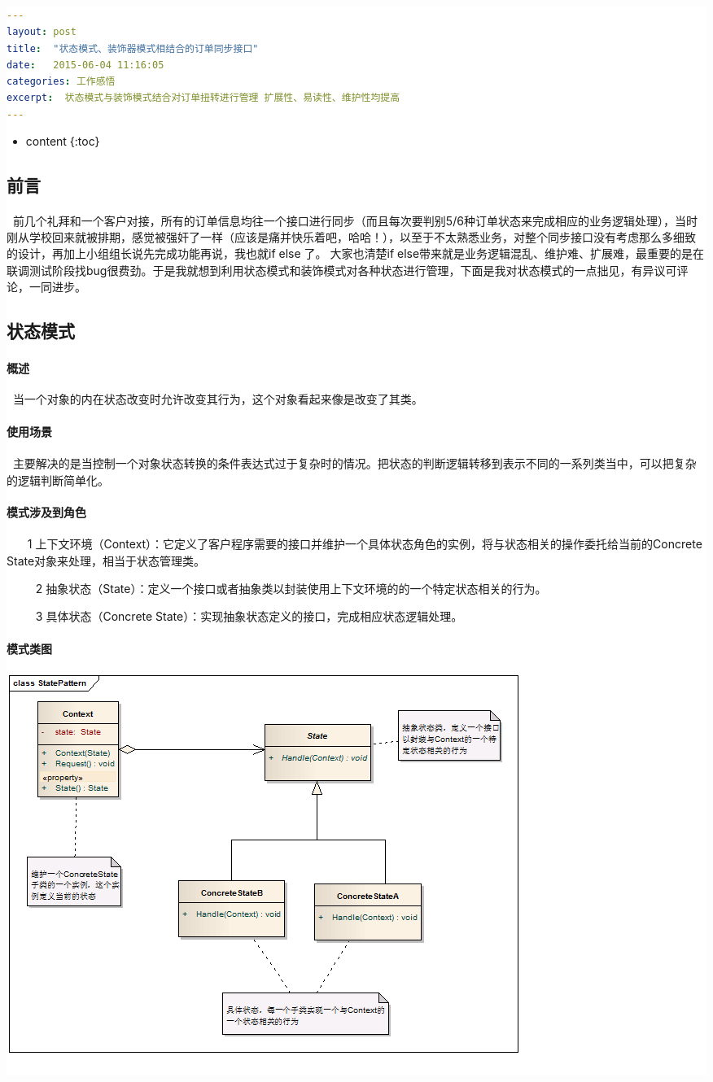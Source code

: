 ```yaml
---
layout: post
title:  "状态模式、装饰器模式相结合的订单同步接口"
date:   2015-06-04 11:16:05
categories: 工作感悟
excerpt:  状态模式与装饰模式结合对订单扭转进行管理 扩展性、易读性、维护性均提高
---
```


* content
{:toc}

## 前言 
  &nbsp;&nbsp;前几个礼拜和一个客户对接，所有的订单信息均往一个接口进行同步（而且每次要判别5/6种订单状态来完成相应的业务逻辑处理），当时刚从学校回来就被排期，感觉被强奸了一样（应该是痛并快乐着吧，哈哈！），以至于不太熟悉业务，对整个同步接口没有考虑那么多细致的设计，再加上小组组长说先完成功能再说，我也就if  else 了。
大家也清楚if else带来就是业务逻辑混乱、维护难、扩展难，最重要的是在联调测试阶段找bug很费劲。于是我就想到利用状态模式和装饰模式对各种状态进行管理，下面是我对状态模式的一点拙见，有异议可评论，一同进步。<br/>

## 状态模式

#### 概述
&nbsp;&nbsp;当一个对象的内在状态改变时允许改变其行为，这个对象看起来像是改变了其类。 <br/>

#### 使用场景
&nbsp;&nbsp;主要解决的是当控制一个对象状态转换的条件表达式过于复杂时的情况。把状态的判断逻辑转移到表示不同的一系列类当中，可以把复杂的逻辑判断简单化。 <br/>

#### 模式涉及到角色
&nbsp;&nbsp;　  1 上下文环境（Context）：它定义了客户程序需要的接口并维护一个具体状态角色的实例，将与状态相关的操作委托给当前的Concrete State对象来处理，相当于状态管理类。

&nbsp;&nbsp;　　2 抽象状态（State）：定义一个接口或者抽象类以封装使用上下文环境的的一个特定状态相关的行为。

&nbsp;&nbsp;　　3 具体状态（Concrete State）：实现抽象状态定义的接口，完成相应状态逻辑处理。

#### 模式类图
![如图1](https://github.com/linhao007/linhao007.github.io/blob/master/css/pics/2016-06-04-statusPattern1.jpg?raw=true)<br/><br/>
